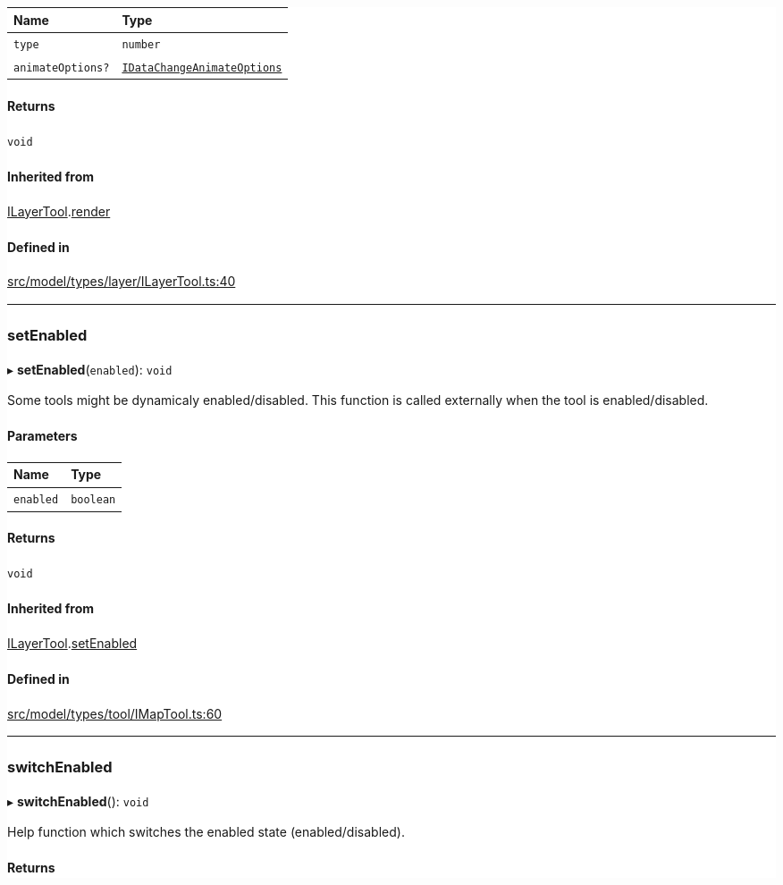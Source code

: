 | Name | Type |
| :------ | :------ |
| `type` | `number` |
| `animateOptions?` | [`IDataChangeAnimateOptions`](../modules.md#idatachangeanimateoptions) |

#### Returns

`void`

#### Inherited from

[ILayerTool](ILayerTool.md).[render](ILayerTool.md#render)

#### Defined in

[src/model/types/layer/ILayerTool.ts:40](https://github.com/geovisto/geovisto-map/blob/e22d774889dbc28cc1ec62933ecf6bab6690f172/src/model/types/layer/ILayerTool.ts#L40)

___

### setEnabled

▸ **setEnabled**(`enabled`): `void`

Some tools might be dynamicaly enabled/disabled.
This function is called externally when the tool is enabled/disabled.

#### Parameters

| Name | Type |
| :------ | :------ |
| `enabled` | `boolean` |

#### Returns

`void`

#### Inherited from

[ILayerTool](ILayerTool.md).[setEnabled](ILayerTool.md#setenabled)

#### Defined in

[src/model/types/tool/IMapTool.ts:60](https://github.com/geovisto/geovisto-map/blob/e22d774889dbc28cc1ec62933ecf6bab6690f172/src/model/types/tool/IMapTool.ts#L60)

___

### switchEnabled

▸ **switchEnabled**(): `void`

Help function which switches the enabled state (enabled/disabled).

#### Returns
